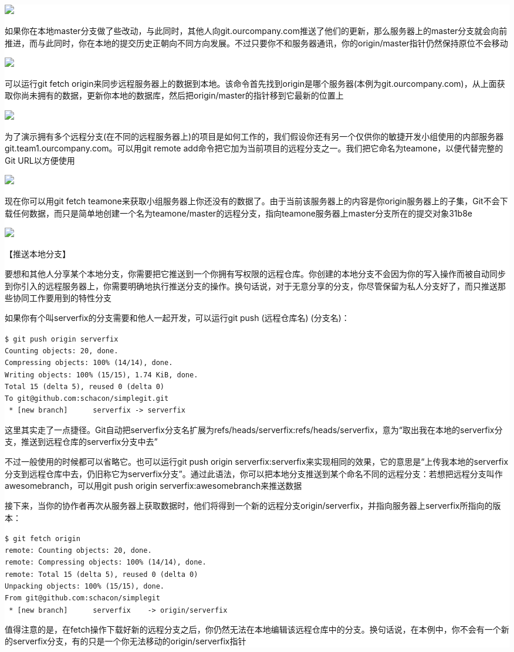 ![][22]

如果你在本地master分支做了些改动，与此同时，其他人向git.ourcompany.com推送了他们的更新，那么服务器上的master分支就会向前推进，而与此同时，你在本地的提交历史正朝向不同方向发展。不过只要你不和服务器通讯，你的origin/master指针仍然保持原位不会移动

![][23]

可以运行git fetch origin来同步远程服务器上的数据到本地。该命令首先找到origin是哪个服务器(本例为git.ourcompany.com)，从上面获取你尚未拥有的数据，更新你本地的数据库，然后把origin/master的指针移到它最新的位置上

![][24]

为了演示拥有多个远程分支(在不同的远程服务器上)的项目是如何工作的，我们假设你还有另一个仅供你的敏捷开发小组使用的内部服务器git.team1.ourcompany.com。可以用git remote add命令把它加为当前项目的远程分支之一。我们把它命名为teamone，以便代替完整的Git URL以方便使用

![][25]

现在你可以用git fetch teamone来获取小组服务器上你还没有的数据了。由于当前该服务器上的内容是你origin服务器上的子集，Git不会下载任何数据，而只是简单地创建一个名为teamone/master的远程分支，指向teamone服务器上master分支所在的提交对象31b8e

![][26]

【推送本地分支】

要想和其他人分享某个本地分支，你需要把它推送到一个你拥有写权限的远程仓库。你创建的本地分支不会因为你的写入操作而被自动同步到你引入的远程服务器上，你需要明确地执行推送分支的操作。换句话说，对于无意分享的分支，你尽管保留为私人分支好了，而只推送那些协同工作要用到的特性分支

如果你有个叫serverfix的分支需要和他人一起开发，可以运行git push (远程仓库名) (分支名)：

    $ git push origin serverfix
    Counting objects: 20, done.
    Compressing objects: 100% (14/14), done.
    Writing objects: 100% (15/15), 1.74 KiB, done.
    Total 15 (delta 5), reused 0 (delta 0)
    To git@github.com:schacon/simplegit.git
     * [new branch]      serverfix -> serverfix

这里其实走了一点捷径。Git自动把serverfix分支名扩展为refs/heads/serverfix:refs/heads/serverfix，意为“取出我在本地的serverfix分支，推送到远程仓库的serverfix分支中去”

不过一般使用的时候都可以省略它。也可以运行git push origin serverfix:serverfix来实现相同的效果，它的意思是“上传我本地的serverfix分支到远程仓库中去，仍旧称它为serverfix分支”。通过此语法，你可以把本地分支推送到某个命名不同的远程分支：若想把远程分支叫作awesomebranch，可以用git push origin serverfix:awesomebranch来推送数据

接下来，当你的协作者再次从服务器上获取数据时，他们将得到一个新的远程分支origin/serverfix，并指向服务器上serverfix所指向的版本：

    $ git fetch origin
    remote: Counting objects: 20, done.
    remote: Compressing objects: 100% (14/14), done.
    remote: Total 15 (delta 5), reused 0 (delta 0)
    Unpacking objects: 100% (15/15), done.
    From git@github.com:schacon/simplegit
     * [new branch]      serverfix    -> origin/serverfix

值得注意的是，在fetch操作下载好新的远程分支之后，你仍然无法在本地编辑该远程仓库中的分支。换句话说，在本例中，你不会有一个新的serverfix分支，有的只是一个你无法移动的origin/serverfix指针


[0]: http://www.cnblogs.com/xiaohuochai/p/6670731.html
[1]: http://images2015.cnblogs.com/blog/740839/201704/740839-20170405194459910-1681609581.png
[2]: http://images2015.cnblogs.com/blog/740839/201704/740839-20170405194536503-260786503.png
[3]: http://images2015.cnblogs.com/blog/740839/201704/740839-20170405194607050-920613777.png
[4]: http://images2015.cnblogs.com/blog/740839/201704/740839-20170405194719535-67331544.png
[5]: http://images2015.cnblogs.com/blog/740839/201704/740839-20170405195018941-734562443.png
[6]: http://images2015.cnblogs.com/blog/740839/201704/740839-20170405195503050-1581512211.png
[7]: http://images2015.cnblogs.com/blog/740839/201704/740839-20170405195651488-1002327538.png
[8]: http://images2015.cnblogs.com/blog/740839/201704/740839-20170405195800207-1073677208.png
[9]: http://images2015.cnblogs.com/blog/740839/201704/740839-20170405200008488-1605082022.png
[10]: http://images2015.cnblogs.com/blog/740839/201704/740839-20170405203242144-2105440928.png
[11]: http://images2015.cnblogs.com/blog/740839/201704/740839-20170405203803832-1435622302.png
[12]: http://images2015.cnblogs.com/blog/740839/201704/740839-20170405204347707-1072057659.png
[13]: http://images2015.cnblogs.com/blog/740839/201704/740839-20170405204807941-1321988898.png
[14]: http://images2015.cnblogs.com/blog/740839/201704/740839-20170405205206222-780989516.png
[15]: http://images2015.cnblogs.com/blog/740839/201704/740839-20170405205535519-716191017.png
[16]: http://images2015.cnblogs.com/blog/740839/201704/740839-20170405205958519-5802971.png
[17]: http://images2015.cnblogs.com/blog/740839/201704/740839-20170405210218503-718872818.png
[18]: http://images2015.cnblogs.com/blog/740839/201704/740839-20170405212353410-1479602919.png
[19]: http://images2015.cnblogs.com/blog/740839/201704/740839-20170405212412035-246946703.png
[20]: http://images2015.cnblogs.com/blog/740839/201704/740839-20170405212826363-776358906.png
[21]: http://images2015.cnblogs.com/blog/740839/201704/740839-20170405212950175-1358672536.png
[22]: http://images2015.cnblogs.com/blog/740839/201704/740839-20170406065204457-455642082.png
[23]: http://images2015.cnblogs.com/blog/740839/201704/740839-20170406065339332-465657303.png
[24]: http://images2015.cnblogs.com/blog/740839/201704/740839-20170406065443128-112010189.png
[25]: http://images2015.cnblogs.com/blog/740839/201704/740839-20170406065639691-896073046.png
[26]: http://images2015.cnblogs.com/blog/740839/201704/740839-20170406065949316-248155213.png
[27]: http://images2015.cnblogs.com/blog/740839/201704/740839-20170406072927988-516266756.png
[28]: http://images2015.cnblogs.com/blog/740839/201704/740839-20170406073225628-165031762.png
[29]: http://images2015.cnblogs.com/blog/740839/201704/740839-20170406073508816-840589915.png
[30]: http://images2015.cnblogs.com/blog/740839/201704/740839-20170406073539222-1502323351.png
[31]: http://images2015.cnblogs.com/blog/740839/201704/740839-20170406074235207-1311238841.png
[32]: http://images2015.cnblogs.com/blog/740839/201704/740839-20170406074659988-855163073.png
[33]: http://images2015.cnblogs.com/blog/740839/201704/740839-20170406075009832-2124038848.png
[34]: http://images2015.cnblogs.com/blog/740839/201704/740839-20170406075250207-1595828302.png
[35]: http://images2015.cnblogs.com/blog/740839/201704/740839-20170406075413894-679457344.png
[36]: http://images2015.cnblogs.com/blog/740839/201704/740839-20170406075704707-1602983791.png
[37]: http://images2015.cnblogs.com/blog/740839/201704/740839-20170406075946191-485035838.png
[38]: http://images2015.cnblogs.com/blog/740839/201704/740839-20170406080037878-1368293375.png
[39]: http://images2015.cnblogs.com/blog/740839/201704/740839-20170406080243144-1917996970.png